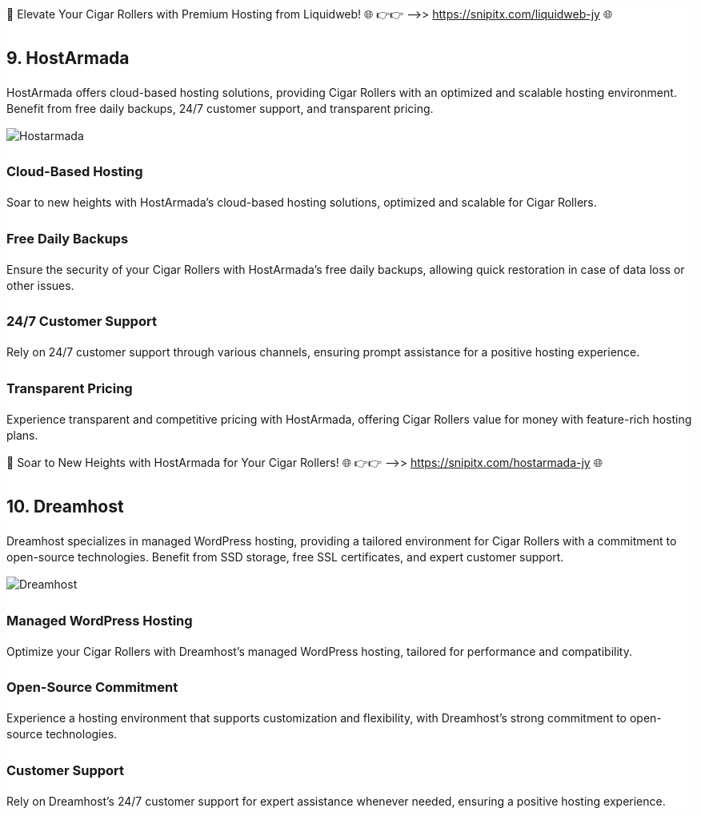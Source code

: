🚀 Elevate Your Cigar Rollers with Premium Hosting from Liquidweb! 🌐
👉👉 -->> https://snipitx.com/liquidweb-jy 🌐

## 9. HostArmada

HostArmada offers cloud-based hosting solutions, providing Cigar Rollers with an optimized and scalable hosting environment. Benefit from free daily backups, 24/7 customer support, and transparent pricing.

![Hostarmada](https://i.imgur.com/KFbdf3o.jpeg "Hostarmada Hosting")

### Cloud-Based Hosting
Soar to new heights with HostArmada’s cloud-based hosting solutions, optimized and scalable for Cigar Rollers.

### Free Daily Backups
Ensure the security of your Cigar Rollers with HostArmada’s free daily backups, allowing quick restoration in case of data loss or other issues.

### 24/7 Customer Support
Rely on 24/7 customer support through various channels, ensuring prompt assistance for a positive hosting experience.

### Transparent Pricing
Experience transparent and competitive pricing with HostArmada, offering Cigar Rollers value for money with feature-rich hosting plans.

🚀 Soar to New Heights with HostArmada for Your Cigar Rollers! 🌐
👉👉 -->> https://snipitx.com/hostarmada-jy 🌐

## 10. Dreamhost

Dreamhost specializes in managed WordPress hosting, providing a tailored environment for Cigar Rollers with a commitment to open-source technologies. Benefit from SSD storage, free SSL certificates, and expert customer support.

![Dreamhost](https://i.imgur.com/rXIg8ip.jpeg "Dreamhost Hosting")

### Managed WordPress Hosting
Optimize your Cigar Rollers with Dreamhost’s managed WordPress hosting, tailored for performance and compatibility.

### Open-Source Commitment
Experience a hosting environment that supports customization and flexibility, with Dreamhost’s strong commitment to open-source technologies.

### Customer Support
Rely on Dreamhost’s 24/7 customer support for expert assistance whenever needed, ensuring a positive hosting experience.
